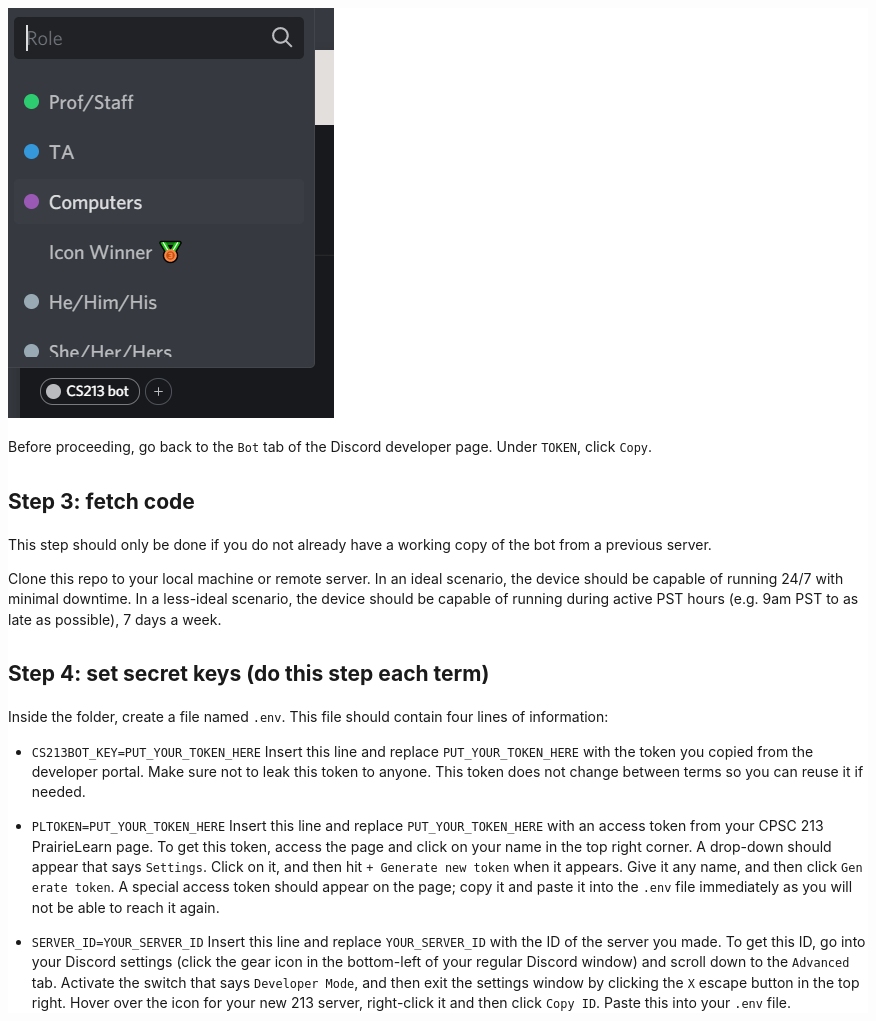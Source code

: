 ![](icons.png)

Before proceeding, go back to the `Bot` tab of the Discord developer page. Under `TOKEN`, click `Copy`.

## Step 3: fetch code

This step should only be done if you do not already have a working copy of the bot from a previous server.

Clone this repo to your local machine or remote server. In an ideal scenario, the device should be capable of running 24/7 with minimal downtime. In a less-ideal scenario, the device should be capable of running during active PST hours (e.g. 9am PST to as late as possible), 7 days a week.

## Step 4: set secret keys (do this step each term)

Inside the folder, create a file named `.env`. This file should contain four lines of information:

- `CS213BOT_KEY=PUT_YOUR_TOKEN_HERE` Insert this line and replace `PUT_YOUR_TOKEN_HERE` with the token you copied from the developer portal. Make sure not to leak this token to anyone. This token does not change between terms so you can reuse it if needed.

- `PLTOKEN=PUT_YOUR_TOKEN_HERE` Insert this line and replace `PUT_YOUR_TOKEN_HERE` with an access token from your CPSC 213 PrairieLearn page. To get this token, access the page and click on your name in the top right corner. A drop-down should appear that says `Settings`. Click on it, and then hit `+ Generate new token` when it appears. Give it any name, and then click `Generate token`. A special access token should appear on the page; copy it and paste it into the `.env` file immediately as you will not be able to reach it again.

- `SERVER_ID=YOUR_SERVER_ID` Insert this line and replace `YOUR_SERVER_ID` with the ID of the server you made. To get this ID, go into your Discord settings (click the gear icon in the bottom-left of your regular Discord window) and scroll down to the `Advanced` tab. Activate the switch that says `Developer Mode`, and then exit the settings window by clicking the `X` escape button in the top right. Hover over the icon for your new 213 server, right-click it and then click `Copy ID`. Paste this into your `.env` file.
